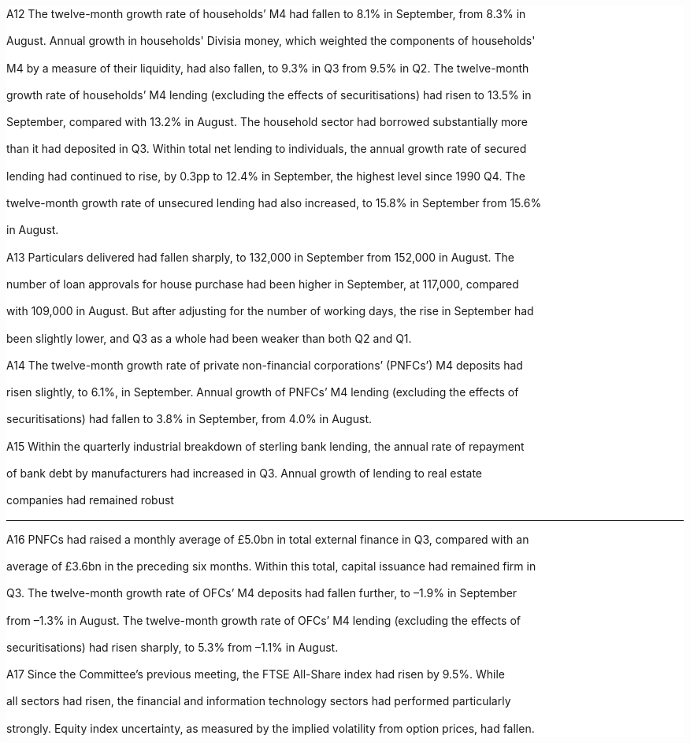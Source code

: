 A12 The twelve-month growth rate of households’ M4 had fallen to 8.1% in September, from 8.3% in

August. Annual growth in households' Divisia money, which weighted the components of households'

M4 by a measure of their liquidity, had also fallen, to 9.3% in Q3 from 9.5% in Q2. The twelve-month

growth rate of households’ M4 lending (excluding the effects of securitisations) had risen to 13.5% in

September, compared with 13.2% in August. The household sector had borrowed substantially more

than it had deposited in Q3. Within total net lending to individuals, the annual growth rate of secured

lending had continued to rise, by 0.3pp to 12.4% in September, the highest level since 1990 Q4. The

twelve-month growth rate of unsecured lending had also increased, to 15.8% in September from 15.6%

in August.

A13 Particulars delivered had fallen sharply, to 132,000 in September from 152,000 in August. The

number of loan approvals for house purchase had been higher in September, at 117,000, compared

with 109,000 in August. But after adjusting for the number of working days, the rise in September had

been slightly lower, and Q3 as a whole had been weaker than both Q2 and Q1.

A14 The twelve-month growth rate of private non-financial corporations’ (PNFCs’) M4 deposits had

risen slightly, to 6.1%, in September. Annual growth of PNFCs’ M4 lending (excluding the effects of

securitisations) had fallen to 3.8% in September, from 4.0% in August.

A15 Within the quarterly industrial breakdown of sterling bank lending, the annual rate of repayment

of bank debt by manufacturers had increased in Q3. Annual growth of lending to real estate

companies had remained robust


-----

A16 PNFCs had raised a monthly average of £5.0bn in total external finance in Q3, compared with an

average of £3.6bn in the preceding six months. Within this total, capital issuance had remained firm in

Q3. The twelve-month growth rate of OFCs’ M4 deposits had fallen further, to –1.9% in September

from –1.3% in August. The twelve-month growth rate of OFCs’ M4 lending (excluding the effects of

securitisations) had risen sharply, to 5.3% from –1.1% in August.

A17 Since the Committee’s previous meeting, the FTSE All-Share index had risen by 9.5%. While

all sectors had risen, the financial and information technology sectors had performed particularly

strongly. Equity index uncertainty, as measured by the implied volatility from option prices, had fallen.
